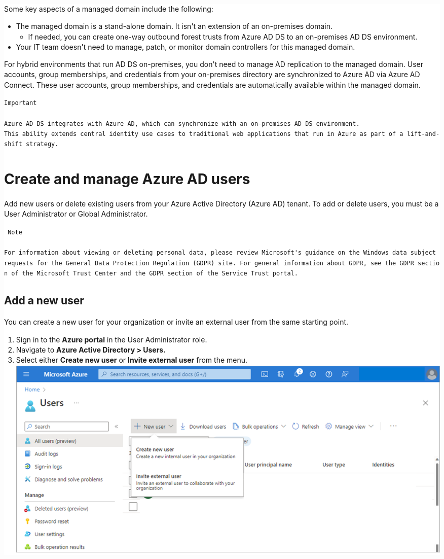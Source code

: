 
Some key aspects of a managed domain include the following:
   - The managed domain is a stand-alone domain. It isn't an extension of an on-premises domain.
       - If needed, you can create one-way outbound forest trusts from Azure AD DS to an on-premises AD DS environment.
   - Your IT team doesn't need to manage, patch, or monitor domain controllers for this managed domain.

For hybrid environments that run AD DS on-premises, you don't need to manage AD replication to the managed domain. User accounts, group memberships, and credentials from your on-premises directory are synchronized to Azure AD via Azure AD Connect. These user accounts, group memberships, and credentials are automatically available within the managed domain.

```
Important

Azure AD DS integrates with Azure AD, which can synchronize with an on-premises AD DS environment. 
This ability extends central identity use cases to traditional web applications that run in Azure as part of a lift-and-shift strategy.
```

# **Create and manage Azure AD users**
Add new users or delete existing users from your Azure Active Directory (Azure AD) tenant. To add or delete users, you must be a User Administrator or Global Administrator.

```
 Note

For information about viewing or deleting personal data, please review Microsoft's guidance on the Windows data subject requests for the General Data Protection Regulation (GDPR) site. For general information about GDPR, see the GDPR section of the Microsoft Trust Center and the GDPR section of the Service Trust portal.
```

## **Add a new user**
You can create a new user for your organization or invite an external user from the same starting point.

   1. Sign in to the **Azure portal** in the User Administrator role.
   2. Navigate to **Azure Active Directory > Users.**
   3. Select either **Create new user** or **Invite external user** from the menu.
   ![Design Flow1](image/AZ-500-5.png)
   